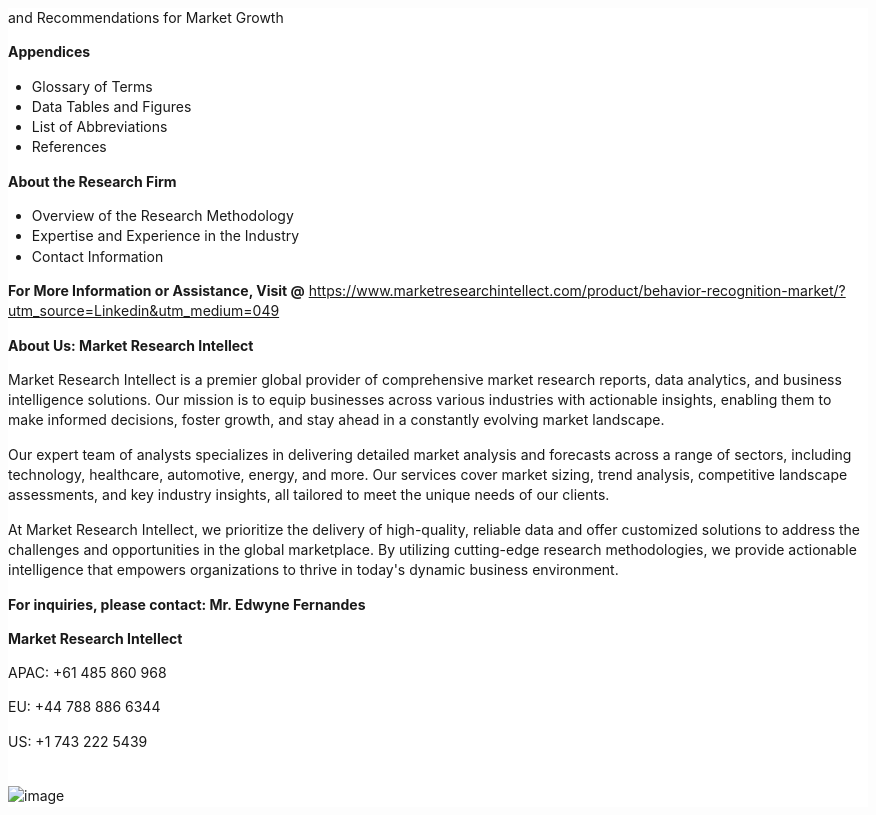and Recommendations for Market Growth</li></ul><p><strong>Appendices</strong></p><ul><li>Glossary of Terms</li><li>Data Tables and Figures</li><li>List of Abbreviations</li><li>References</li></ul><p><strong>About the Research Firm</strong></p><ul><li>Overview of the Research Methodology</li><li>Expertise and Experience in the Industry</li><li>Contact Information</li></ul></div><div class="article-main__content" data-test-id="publishing-text-block"><p><span class="font-[700]"><strong>For More Information or Assistance, Visit @</strong>&nbsp;<a href="https://www.marketresearchintellect.com/product/behavior-recognition-market/?utm_source=Linkedin&utm_medium=049">https://www.marketresearchintellect.com/product/behavior-recognition-market/?utm_source=Linkedin&utm_medium=049</a></span></p><p><strong>About Us: Market Research Intellect</strong></p><p>Market Research Intellect is a premier global provider of comprehensive market research reports, data analytics, and business intelligence solutions. Our mission is to equip businesses across various industries with actionable insights, enabling them to make informed decisions, foster growth, and stay ahead in a constantly evolving market landscape.</p><p>Our expert team of analysts specializes in delivering detailed market analysis and forecasts across a range of sectors, including technology, healthcare, automotive, energy, and more. Our services cover market sizing, trend analysis, competitive landscape assessments, and key industry insights, all tailored to meet the unique needs of our clients.</p><p>At Market Research Intellect, we prioritize the delivery of high-quality, reliable data and offer customized solutions to address the challenges and opportunities in the global marketplace. By utilizing cutting-edge research methodologies, we provide actionable intelligence that empowers organizations to thrive in today's dynamic business environment.</p><p><strong>For inquiries, please contact: Mr. Edwyne Fernandes</strong></p><p><strong>Market Research Intellect</strong></p><p>APAC: +61 485 860 968</p><p>EU: +44 788 886 6344</p><p>US: +1 743 222 5439</p></div><div class="article-main__content" data-test-id="publishing-text-block">&nbsp;</div>
![image](https://github.com/user-attachments/assets/41c3caf6-865a-4f54-9f76-4769530c74d2)
